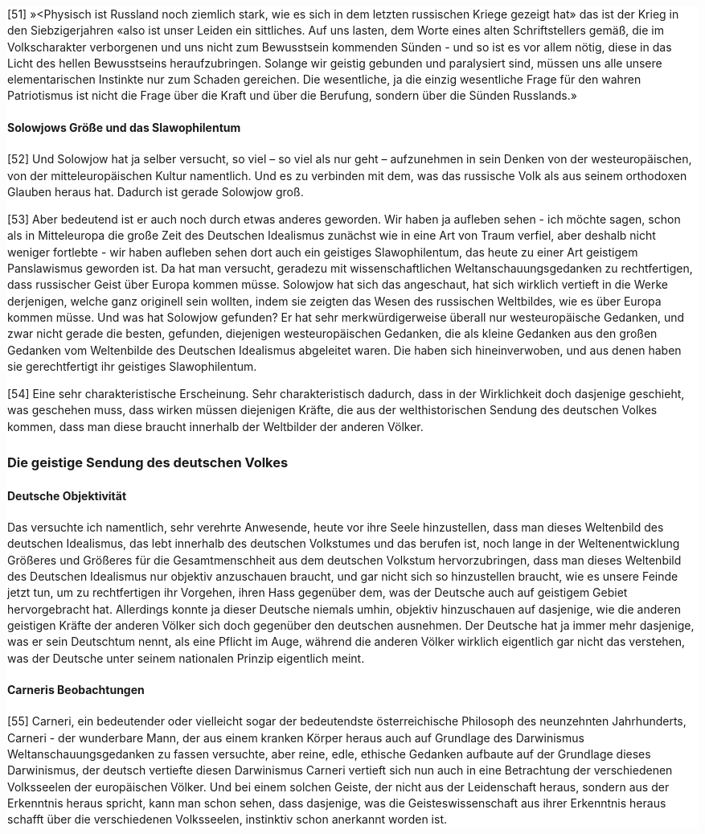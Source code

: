 [51] »<Physisch ist Russland noch ziemlich stark, wie es sich in dem letzten russischen Kriege gezeigt hat» das ist der Krieg in den Siebzigerjahren «also ist unser Leiden ein sittliches. Auf uns lasten, dem Worte eines alten Schriftstellers gemäß, die im Volkscharakter verborgenen und uns nicht zum Bewusstsein kommenden Sünden - und so ist es vor allem nötig, diese in das Licht des hellen Bewusstseins heraufzubringen. Solange wir geistig gebunden und paralysiert sind, müssen uns alle unsere elementarischen Instinkte nur zum Schaden gereichen. Die wesentliche, ja die einzig wesentliche Frage für den wahren Patriotismus ist nicht die Frage über die Kraft und über die Berufung, sondern über die Sünden Russlands.»

#### Solowjows Größe und das Slawophilentum

[52] Und Solowjow hat ja selber versucht, so viel – so viel als nur geht – aufzunehmen in sein Denken von der westeuropäischen, von der mitteleuropäischen Kultur namentlich. Und es zu verbinden mit dem, was das russische Volk als aus seinem orthodoxen Glauben heraus hat. Dadurch ist gerade Solowjow groß.

[53] Aber bedeutend ist er auch noch durch etwas anderes geworden. Wir haben ja aufleben sehen - ich möchte sagen, schon als in Mitteleuropa die große Zeit des Deutschen Idealismus zunächst wie in eine Art von Traum verfiel, aber deshalb nicht weniger fortlebte - wir haben aufleben sehen dort auch ein geistiges Slawophilentum, das heute zu einer Art geistigem Panslawismus geworden ist. Da hat man versucht, geradezu mit wissenschaftlichen Weltanschauungsgedanken zu rechtfertigen, dass russischer Geist über Europa kommen müsse. Solowjow hat sich das angeschaut, hat sich wirklich vertieft in die Werke derjenigen, welche ganz originell sein wollten, indem sie zeigten das Wesen des russischen Weltbildes, wie es über Europa kommen müsse. Und was hat Solowjow gefunden? Er hat sehr merkwürdigerweise überall nur westeuropäische Gedanken, und zwar nicht gerade die besten, gefunden, diejenigen westeuropäischen Gedanken, die als kleine Gedanken aus den großen Gedanken vom Weltenbilde des Deutschen Idealismus abgeleitet waren. Die haben sich hineinverwoben, und aus denen haben sie gerechtfertigt ihr geistiges Slawophilentum.

[54] Eine sehr charakteristische Erscheinung. Sehr charakteristisch dadurch, dass in der Wirklichkeit doch dasjenige geschieht, was geschehen muss, dass wirken müssen diejenigen Kräfte, die aus der welthistorischen Sendung des deutschen Volkes kommen, dass man diese braucht innerhalb der Weltbilder der anderen Völker.

### Die geistige Sendung des deutschen Volkes

#### Deutsche Objektivität

Das versuchte ich namentlich, sehr verehrte Anwesende, heute vor ihre Seele hinzustellen, dass man dieses Weltenbild des deutschen Idealismus, das lebt innerhalb des deutschen Volkstumes und das berufen ist, noch lange in der Weltenentwicklung Größeres und Größeres für die Gesamtmenschheit aus dem deutschen Volkstum hervorzubringen, dass man dieses Weltenbild des Deutschen Idealismus nur objektiv anzuschauen braucht, und gar nicht sich so hinzustellen braucht, wie es unsere Feinde jetzt tun, um zu rechtfertigen ihr Vorgehen, ihren Hass gegenüber dem, was der Deutsche auch auf geistigem Gebiet hervorgebracht hat. Allerdings konnte ja dieser Deutsche niemals umhin, objektiv hinzuschauen auf dasjenige, wie die anderen geistigen Kräfte der anderen Völker sich doch gegenüber den deutschen ausnehmen. Der Deutsche hat ja immer mehr dasjenige, was er sein Deutschtum nennt, als eine Pflicht im Auge, während die anderen Völker wirklich eigentlich gar nicht das verstehen, was der Deutsche unter seinem nationalen Prinzip eigentlich meint.

#### Carneris Beobachtungen

[55] Carneri, ein bedeutender oder vielleicht sogar der bedeutendste österreichische Philosoph des neunzehnten Jahrhunderts, Carneri - der wunderbare Mann, der aus einem kranken Körper heraus auch auf Grundlage des Darwinismus Weltanschauungsgedanken zu fassen versuchte, aber reine, edle, ethische Gedanken aufbaute auf der Grundlage dieses Darwinismus, der deutsch vertiefte diesen Darwinismus Carneri vertieft sich nun auch in eine Betrachtung der verschiedenen Volksseelen der europäischen Völker. Und bei einem solchen Geiste, der nicht aus der Leidenschaft heraus, sondern aus der Erkenntnis heraus spricht, kann man schon sehen, dass dasjenige, was die Geisteswissenschaft aus ihrer Erkenntnis heraus schafft über die verschiedenen Volksseelen, instinktiv schon anerkannt worden ist.
